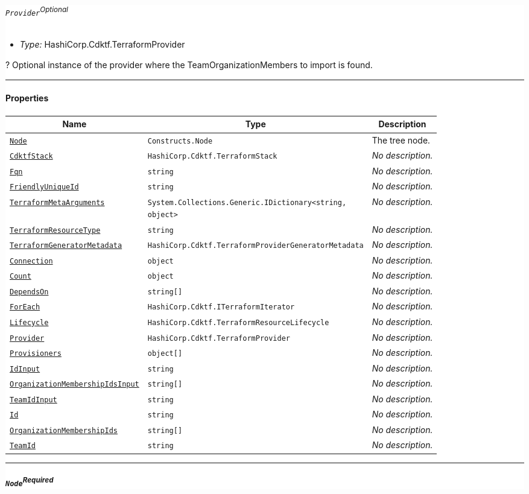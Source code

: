 ###### `Provider`<sup>Optional</sup> <a name="Provider" id="@cdktf/provider-tfe.teamOrganizationMembers.TeamOrganizationMembers.generateConfigForImport.parameter.provider"></a>

- *Type:* HashiCorp.Cdktf.TerraformProvider

? Optional instance of the provider where the TeamOrganizationMembers to import is found.

---

#### Properties <a name="Properties" id="Properties"></a>

| **Name** | **Type** | **Description** |
| --- | --- | --- |
| <code><a href="#@cdktf/provider-tfe.teamOrganizationMembers.TeamOrganizationMembers.property.node">Node</a></code> | <code>Constructs.Node</code> | The tree node. |
| <code><a href="#@cdktf/provider-tfe.teamOrganizationMembers.TeamOrganizationMembers.property.cdktfStack">CdktfStack</a></code> | <code>HashiCorp.Cdktf.TerraformStack</code> | *No description.* |
| <code><a href="#@cdktf/provider-tfe.teamOrganizationMembers.TeamOrganizationMembers.property.fqn">Fqn</a></code> | <code>string</code> | *No description.* |
| <code><a href="#@cdktf/provider-tfe.teamOrganizationMembers.TeamOrganizationMembers.property.friendlyUniqueId">FriendlyUniqueId</a></code> | <code>string</code> | *No description.* |
| <code><a href="#@cdktf/provider-tfe.teamOrganizationMembers.TeamOrganizationMembers.property.terraformMetaArguments">TerraformMetaArguments</a></code> | <code>System.Collections.Generic.IDictionary<string, object></code> | *No description.* |
| <code><a href="#@cdktf/provider-tfe.teamOrganizationMembers.TeamOrganizationMembers.property.terraformResourceType">TerraformResourceType</a></code> | <code>string</code> | *No description.* |
| <code><a href="#@cdktf/provider-tfe.teamOrganizationMembers.TeamOrganizationMembers.property.terraformGeneratorMetadata">TerraformGeneratorMetadata</a></code> | <code>HashiCorp.Cdktf.TerraformProviderGeneratorMetadata</code> | *No description.* |
| <code><a href="#@cdktf/provider-tfe.teamOrganizationMembers.TeamOrganizationMembers.property.connection">Connection</a></code> | <code>object</code> | *No description.* |
| <code><a href="#@cdktf/provider-tfe.teamOrganizationMembers.TeamOrganizationMembers.property.count">Count</a></code> | <code>object</code> | *No description.* |
| <code><a href="#@cdktf/provider-tfe.teamOrganizationMembers.TeamOrganizationMembers.property.dependsOn">DependsOn</a></code> | <code>string[]</code> | *No description.* |
| <code><a href="#@cdktf/provider-tfe.teamOrganizationMembers.TeamOrganizationMembers.property.forEach">ForEach</a></code> | <code>HashiCorp.Cdktf.ITerraformIterator</code> | *No description.* |
| <code><a href="#@cdktf/provider-tfe.teamOrganizationMembers.TeamOrganizationMembers.property.lifecycle">Lifecycle</a></code> | <code>HashiCorp.Cdktf.TerraformResourceLifecycle</code> | *No description.* |
| <code><a href="#@cdktf/provider-tfe.teamOrganizationMembers.TeamOrganizationMembers.property.provider">Provider</a></code> | <code>HashiCorp.Cdktf.TerraformProvider</code> | *No description.* |
| <code><a href="#@cdktf/provider-tfe.teamOrganizationMembers.TeamOrganizationMembers.property.provisioners">Provisioners</a></code> | <code>object[]</code> | *No description.* |
| <code><a href="#@cdktf/provider-tfe.teamOrganizationMembers.TeamOrganizationMembers.property.idInput">IdInput</a></code> | <code>string</code> | *No description.* |
| <code><a href="#@cdktf/provider-tfe.teamOrganizationMembers.TeamOrganizationMembers.property.organizationMembershipIdsInput">OrganizationMembershipIdsInput</a></code> | <code>string[]</code> | *No description.* |
| <code><a href="#@cdktf/provider-tfe.teamOrganizationMembers.TeamOrganizationMembers.property.teamIdInput">TeamIdInput</a></code> | <code>string</code> | *No description.* |
| <code><a href="#@cdktf/provider-tfe.teamOrganizationMembers.TeamOrganizationMembers.property.id">Id</a></code> | <code>string</code> | *No description.* |
| <code><a href="#@cdktf/provider-tfe.teamOrganizationMembers.TeamOrganizationMembers.property.organizationMembershipIds">OrganizationMembershipIds</a></code> | <code>string[]</code> | *No description.* |
| <code><a href="#@cdktf/provider-tfe.teamOrganizationMembers.TeamOrganizationMembers.property.teamId">TeamId</a></code> | <code>string</code> | *No description.* |

---

##### `Node`<sup>Required</sup> <a name="Node" id="@cdktf/provider-tfe.teamOrganizationMembers.TeamOrganizationMembers.property.node"></a>
